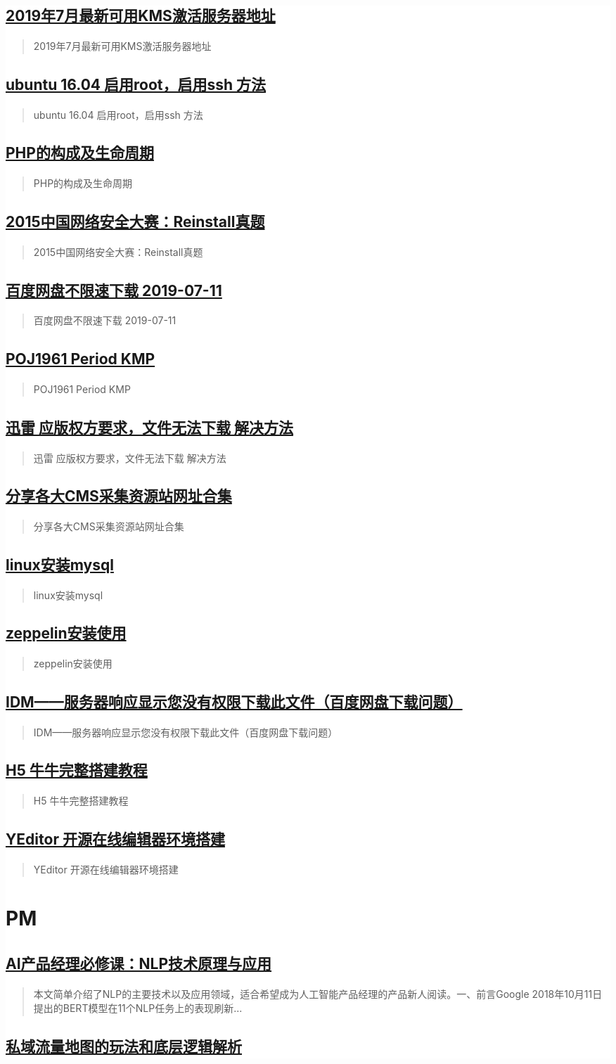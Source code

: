  ## [2019年7月最新可用KMS激活服务器地址](https://blog.csdn.net/weixin_42588262/article/details/81120403)
 > 2019年7月最新可用KMS激活服务器地址
 ## [ubuntu 16.04 启用root，启用ssh 方法](https://blog.csdn.net/ai_64/article/details/97115754)
 > ubuntu 16.04 启用root，启用ssh 方法
 ## [PHP的构成及生命周期](https://blog.csdn.net/m_nanle_xiaobudiu/article/details/94467913)
 > PHP的构成及生命周期
 ## [2015中国网络安全大赛：Reinstall真题](https://blog.csdn.net/ai_64/article/details/90813820)
 > 2015中国网络安全大赛：Reinstall真题
 ## [百度网盘不限速下载 2019-07-11](https://blog.csdn.net/ZC_XY/article/details/90345894)
 > 百度网盘不限速下载 2019-07-11
 ## [POJ1961 Period KMP](https://blog.csdn.net/weixin_45508368/article/details/100604410)
 > POJ1961 Period KMP
 ## [迅雷 应版权方要求，文件无法下载 解决方法](https://blog.csdn.net/bookanddream/article/details/97562276)
 > 迅雷 应版权方要求，文件无法下载 解决方法
 ## [分享各大CMS采集资源站网址合集](https://blog.csdn.net/qq_41684621/article/details/96766877)
 > 分享各大CMS采集资源站网址合集
 ## [linux安装mysql](https://blog.csdn.net/qq_41457389/article/details/96477618)
 > linux安装mysql
 ## [zeppelin安装使用](https://blog.csdn.net/weixin_42411818/article/details/100186691)
 > zeppelin安装使用
 ## [IDM——服务器响应显示您没有权限下载此文件（百度网盘下载问题）](https://blog.csdn.net/weixin_43272781/article/details/100858230)
 > IDM——服务器响应显示您没有权限下载此文件（百度网盘下载问题）
 ## [H5 牛牛完整搭建教程](https://blog.csdn.net/heli_lieren/article/details/77895745)
 > H5 牛牛完整搭建教程
 ## [YEditor 开源在线编辑器环境搭建](https://blog.csdn.net/m0_37696990/article/details/91038957)
 > YEditor 开源在线编辑器环境搭建
# PM 
 ## [AI产品经理必修课：NLP技术原理与应用](http://www.woshipm.com/pmd/2937210.html)
 > 本文简单介绍了NLP的主要技术以及应用领域，适合希望成为人工智能产品经理的产品新人阅读。一、前言Google 2018年10月11日提出的BERT模型在11个NLP任务上的表现刷新...
 ## [私域流量地图的玩法和底层逻辑解析](http://www.woshipm.com/operate/2935326.html)